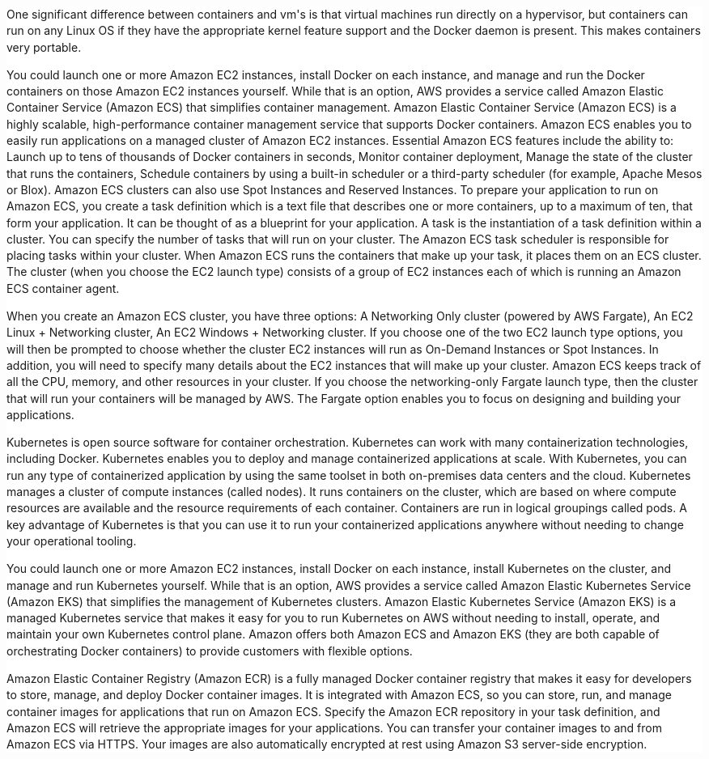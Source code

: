 One significant difference between containers and vm's is that virtual machines run directly on a hypervisor, but containers can run on any Linux OS if they have the appropriate kernel feature support and the Docker daemon is present. This makes containers very portable. 

You could launch one or more Amazon EC2 instances, install Docker on each instance, and manage and run the Docker containers on those Amazon EC2 instances yourself. While that is an option, AWS provides a service called Amazon Elastic Container Service (Amazon ECS) that simplifies container management. Amazon Elastic Container Service (Amazon ECS) is a highly scalable, high-performance container management service that supports Docker containers. Amazon ECS enables you to easily run applications on a managed cluster of Amazon EC2 instances. Essential Amazon ECS features include the ability to: Launch up to tens of thousands of Docker containers in seconds, Monitor container deployment, Manage the state of the cluster that runs the containers, Schedule containers by using a built-in scheduler or a third-party scheduler (for example, Apache Mesos or Blox). Amazon ECS clusters can also use Spot Instances and Reserved Instances. To prepare your application to run on Amazon ECS, you create a task definition which is a text file that describes one or more containers, up to a maximum of ten, that form your application. It can be thought of as a blueprint for your application. A task is the instantiation of a task definition within a cluster. You can specify the number of tasks that will run on your cluster. The Amazon ECS task scheduler is responsible for placing tasks within your cluster. When Amazon ECS runs the containers that make up your task, it places them on an ECS cluster. The cluster (when you choose the EC2 launch type) consists of a group of EC2 instances each of which is running an Amazon ECS container agent.

When you create an Amazon ECS cluster, you have three options: A Networking Only cluster (powered by AWS Fargate), An EC2 Linux + Networking cluster, An EC2 Windows + Networking cluster. If you choose one of the two EC2 launch type options, you will then be prompted to choose whether the cluster EC2 instances will run as On-Demand Instances or Spot Instances. In addition, you will need to specify many details about the EC2 instances that will make up your cluster. Amazon ECS keeps track of all the CPU, memory, and other resources in your cluster. 
If you choose the networking-only Fargate launch type, then the cluster that will run your containers will be managed by AWS. The Fargate option enables you to focus on designing and building your applications.

Kubernetes is open source software for container orchestration. Kubernetes can work with many containerization technologies, including Docker. Kubernetes enables you to deploy and manage containerized applications at scale. With Kubernetes, you can run any type of containerized application by using the same toolset in both on-premises data centers and the cloud. Kubernetes manages a cluster of compute instances (called nodes). It runs containers on the cluster, which are based on where compute resources are available and the resource requirements of each container. Containers are run in logical groupings called pods. A key advantage of Kubernetes is that you can use it to run your containerized applications anywhere without needing to change your operational tooling. 

You could launch one or more Amazon EC2 instances, install Docker on each instance, install Kubernetes on the cluster, and manage and run Kubernetes yourself. While that is an option, AWS provides a service called Amazon Elastic Kubernetes Service (Amazon EKS) that simplifies the management of Kubernetes clusters. Amazon Elastic Kubernetes Service (Amazon EKS) is a managed Kubernetes service that makes it easy for you to run Kubernetes on AWS without needing to install, operate, and maintain your own Kubernetes control plane. Amazon offers both Amazon ECS and Amazon EKS (they are both capable of orchestrating Docker containers) to provide customers with flexible options. 


Amazon Elastic Container Registry (Amazon ECR) is a fully managed Docker container registry that makes it easy for developers to store, manage, and deploy Docker container images. It is integrated with Amazon ECS, so you can store, run, and manage container images for applications that run on Amazon ECS. Specify the Amazon ECR repository in your task definition, and Amazon ECS will retrieve the appropriate images for your applications. You can transfer your container images to and from Amazon ECS via HTTPS. Your images are also automatically encrypted at rest using Amazon S3 server-side encryption.
